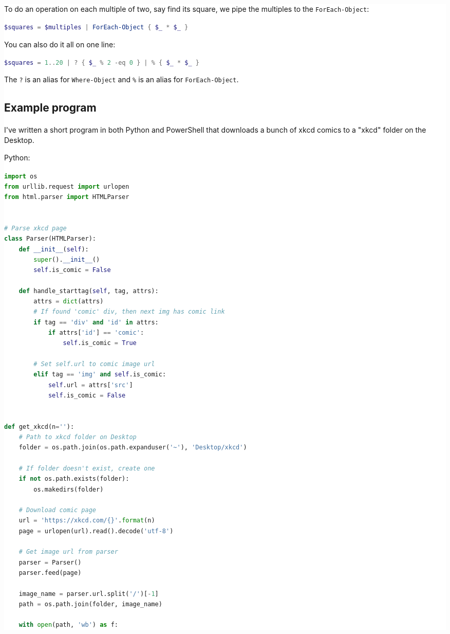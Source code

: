 To do an operation on each multiple of two, say find its square, we pipe the
multiples to the `ForEach-Object`:

```powershell
$squares = $multiples | ForEach-Object { $_ * $_ }
```

You can also do it all on one line:

```powershell
$squares = 1..20 | ? { $_ % 2 -eq 0 } | % { $_ * $_ }
```

The `?` is an alias for `Where-Object` and `%` is an alias for `ForEach-Object`.

Example program
---------------

I've written a short program in both Python and PowerShell that downloads a
bunch of xkcd comics to a "xkcd" folder on the Desktop.

Python:

```python
import os
from urllib.request import urlopen
from html.parser import HTMLParser


# Parse xkcd page
class Parser(HTMLParser):
    def __init__(self):
        super().__init__()
        self.is_comic = False

    def handle_starttag(self, tag, attrs):
        attrs = dict(attrs)
        # If found 'comic' div, then next img has comic link
        if tag == 'div' and 'id' in attrs:
            if attrs['id'] == 'comic':
                self.is_comic = True

        # Set self.url to comic image url
        elif tag == 'img' and self.is_comic:
            self.url = attrs['src']
            self.is_comic = False


def get_xkcd(n=''):
    # Path to xkcd folder on Desktop
    folder = os.path.join(os.path.expanduser('~'), 'Desktop/xkcd')

    # If folder doesn't exist, create one
    if not os.path.exists(folder):
        os.makedirs(folder)

    # Download comic page
    url = 'https://xkcd.com/{}'.format(n)
    page = urlopen(url).read().decode('utf-8')

    # Get image url from parser
    parser = Parser()
    parser.feed(page)

    image_name = parser.url.split('/')[-1]
    path = os.path.join(folder, image_name)

    with open(path, 'wb') as f:
```